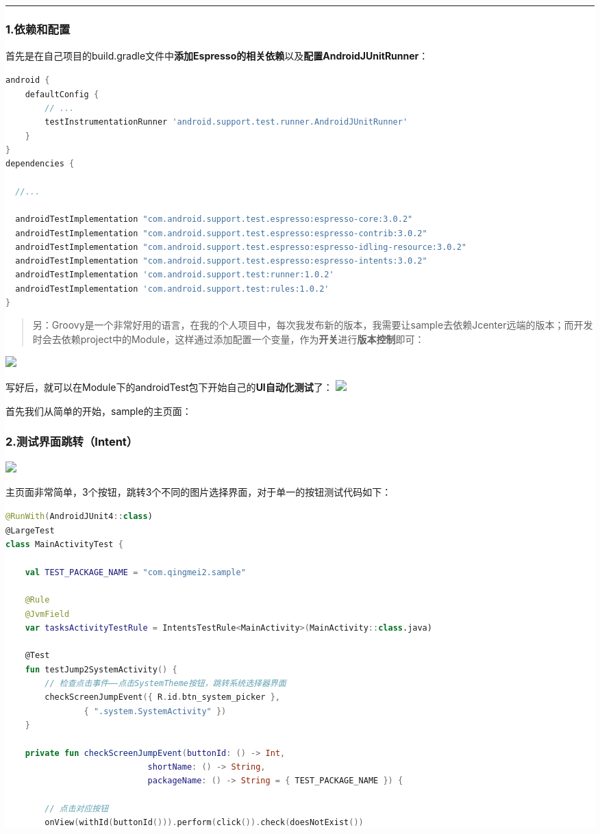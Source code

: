 * * *

### 1.依赖和配置

首先是在自己项目的build.gradle文件中**添加Espresso的相关依赖**以及**配置AndroidJUnitRunner**：

```groovy
android {
    defaultConfig {
        // ...
        testInstrumentationRunner 'android.support.test.runner.AndroidJUnitRunner'
    }
}
dependencies {

  //...

  androidTestImplementation "com.android.support.test.espresso:espresso-core:3.0.2"
  androidTestImplementation "com.android.support.test.espresso:espresso-contrib:3.0.2"
  androidTestImplementation "com.android.support.test.espresso:espresso-idling-resource:3.0.2"
  androidTestImplementation "com.android.support.test.espresso:espresso-intents:3.0.2"
  androidTestImplementation 'com.android.support.test:runner:1.0.2'
  androidTestImplementation 'com.android.support.test:rules:1.0.2'
}
```

> 另：Groovy是一个非常好用的语言，在我的个人项目中，每次我发布新的版本，我需要让sample去依赖Jcenter远端的版本；而开发时会去依赖project中的Module，这样通过添加配置一个变量，作为**开关**进行**版本控制**即可：

![](https://upload-images.jianshu.io/upload_images/7293029-c75988e6279da323.png?imageMogr2/auto-orient/strip%7CimageView2/2/w/1240)

写好后，就可以在Module下的androidTest包下开始自己的**UI自动化测试**了：
![](https://upload-images.jianshu.io/upload_images/7293029-e10ec91fa1610af2.png?imageMogr2/auto-orient/strip%7CimageView2/2/w/1240)

首先我们从简单的开始，sample的主页面：

### 2.测试界面跳转（Intent）

![](https://upload-images.jianshu.io/upload_images/7293029-75ef499b858507af.png?imageMogr2/auto-orient/strip%7CimageView2/2/w/1240)

主页面非常简单，3个按钮，跳转3个不同的图片选择界面，对于单一的按钮测试代码如下：

```Kotlin
@RunWith(AndroidJUnit4::class)
@LargeTest
class MainActivityTest {

    val TEST_PACKAGE_NAME = "com.qingmei2.sample"

    @Rule
    @JvmField
    var tasksActivityTestRule = IntentsTestRule<MainActivity>(MainActivity::class.java)

    @Test
    fun testJump2SystemActivity() {
        // 检查点击事件——点击SystemTheme按钮，跳转系统选择器界面
        checkScreenJumpEvent({ R.id.btn_system_picker },
                { ".system.SystemActivity" })
    }

    private fun checkScreenJumpEvent(buttonId: () -> Int,
                             shortName: () -> String,
                             packageName: () -> String = { TEST_PACKAGE_NAME }) {

        // 点击对应按钮
        onView(withId(buttonId())).perform(click()).check(doesNotExist())
```